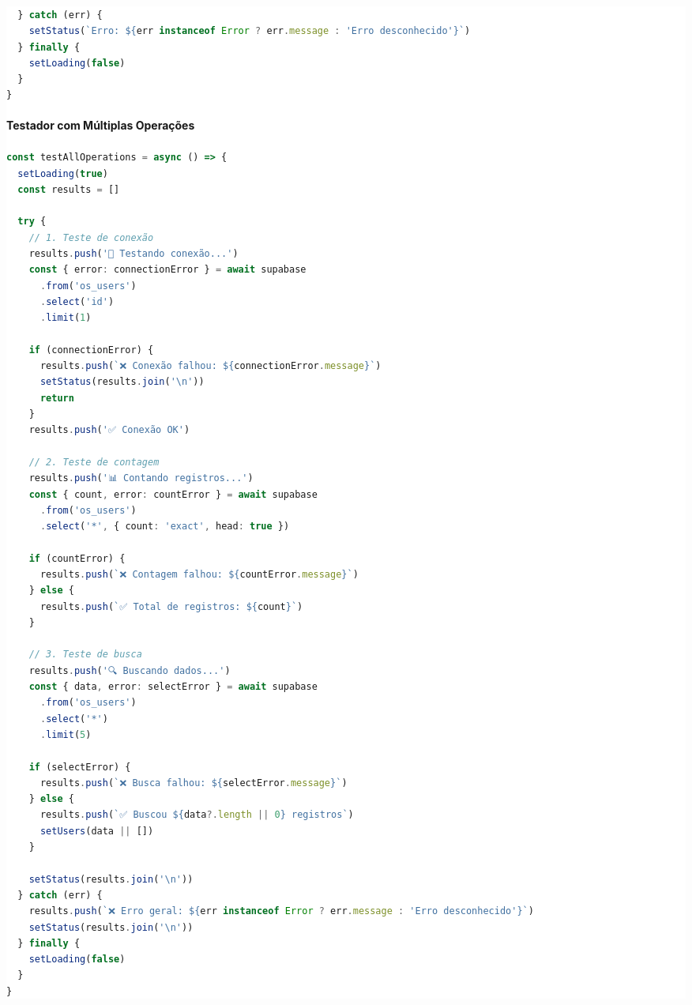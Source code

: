```typescript
  } catch (err) {
    setStatus(`Erro: ${err instanceof Error ? err.message : 'Erro desconhecido'}`)
  } finally {
    setLoading(false)
  }
}
```

#### Testador com Múltiplas Operações
```typescript
const testAllOperations = async () => {
  setLoading(true)
  const results = []

  try {
    // 1. Teste de conexão
    results.push('🔌 Testando conexão...')
    const { error: connectionError } = await supabase
      .from('os_users')
      .select('id')
      .limit(1)

    if (connectionError) {
      results.push(`❌ Conexão falhou: ${connectionError.message}`)
      setStatus(results.join('\n'))
      return
    }
    results.push('✅ Conexão OK')

    // 2. Teste de contagem
    results.push('📊 Contando registros...')
    const { count, error: countError } = await supabase
      .from('os_users')
      .select('*', { count: 'exact', head: true })

    if (countError) {
      results.push(`❌ Contagem falhou: ${countError.message}`)
    } else {
      results.push(`✅ Total de registros: ${count}`)
    }

    // 3. Teste de busca
    results.push('🔍 Buscando dados...')
    const { data, error: selectError } = await supabase
      .from('os_users')
      .select('*')
      .limit(5)

    if (selectError) {
      results.push(`❌ Busca falhou: ${selectError.message}`)
    } else {
      results.push(`✅ Buscou ${data?.length || 0} registros`)
      setUsers(data || [])
    }

    setStatus(results.join('\n'))
  } catch (err) {
    results.push(`❌ Erro geral: ${err instanceof Error ? err.message : 'Erro desconhecido'}`)
    setStatus(results.join('\n'))
  } finally {
    setLoading(false)
  }
}
```